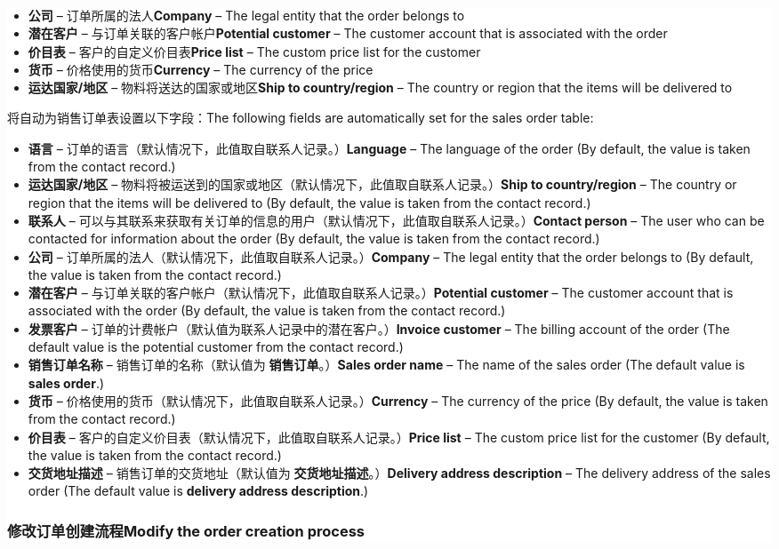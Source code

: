 - <span data-ttu-id="70cca-159">**公司** – 订单所属的法人</span><span class="sxs-lookup"><span data-stu-id="70cca-159">**Company** – The legal entity that the order belongs to</span></span>
- <span data-ttu-id="70cca-160">**潜在客户** – 与订单关联的客户帐户</span><span class="sxs-lookup"><span data-stu-id="70cca-160">**Potential customer** – The customer account that is associated with the order</span></span>
- <span data-ttu-id="70cca-161">**价目表** – 客户的自定义价目表</span><span class="sxs-lookup"><span data-stu-id="70cca-161">**Price list** – The custom price list for the customer</span></span>
- <span data-ttu-id="70cca-162">**货币** – 价格使用的货币</span><span class="sxs-lookup"><span data-stu-id="70cca-162">**Currency** – The currency of the price</span></span>
- <span data-ttu-id="70cca-163">**运达国家/地区** – 物料将送达的国家或地区</span><span class="sxs-lookup"><span data-stu-id="70cca-163">**Ship to country/region** – The country or region that the items will be delivered to</span></span>

<span data-ttu-id="70cca-164">将自动为销售订单表设置以下字段：</span><span class="sxs-lookup"><span data-stu-id="70cca-164">The following fields are automatically set for the sales order table:</span></span>

- <span data-ttu-id="70cca-165">**语言** – 订单的语言（默认情况下，此值取自联系人记录。）</span><span class="sxs-lookup"><span data-stu-id="70cca-165">**Language** – The language of the order (By default, the value is taken from the contact record.)</span></span>
- <span data-ttu-id="70cca-166">**运达国家/地区** – 物料将被运送到的国家或地区（默认情况下，此值取自联系人记录。）</span><span class="sxs-lookup"><span data-stu-id="70cca-166">**Ship to country/region** – The country or region that the items will be delivered to (By default, the value is taken from the contact record.)</span></span>
- <span data-ttu-id="70cca-167">**联系人** – 可以与其联系来获取有关订单的信息的用户（默认情况下，此值取自联系人记录。）</span><span class="sxs-lookup"><span data-stu-id="70cca-167">**Contact person** – The user who can be contacted for information about the order (By default, the value is taken from the contact record.)</span></span>
- <span data-ttu-id="70cca-168">**公司** – 订单所属的法人（默认情况下，此值取自联系人记录。）</span><span class="sxs-lookup"><span data-stu-id="70cca-168">**Company** – The legal entity that the order belongs to (By default, the value is taken from the contact record.)</span></span>
- <span data-ttu-id="70cca-169">**潜在客户** – 与订单关联的客户帐户（默认情况下，此值取自联系人记录。）</span><span class="sxs-lookup"><span data-stu-id="70cca-169">**Potential customer** – The customer account that is associated with the order (By default, the value is taken from the contact record.)</span></span>
- <span data-ttu-id="70cca-170">**发票客户** – 订单的计费帐户（默认值为联系人记录中的潜在客户。）</span><span class="sxs-lookup"><span data-stu-id="70cca-170">**Invoice customer** – The billing account of the order (The default value is the potential customer from the contact record.)</span></span>
- <span data-ttu-id="70cca-171">**销售订单名称** – 销售订单的名称（默认值为 **销售订单**。）</span><span class="sxs-lookup"><span data-stu-id="70cca-171">**Sales order name** – The name of the sales order (The default value is **sales order**.)</span></span>
- <span data-ttu-id="70cca-172">**货币** – 价格使用的货币（默认情况下，此值取自联系人记录。）</span><span class="sxs-lookup"><span data-stu-id="70cca-172">**Currency** – The currency of the price (By default, the value is taken from the contact record.)</span></span>
- <span data-ttu-id="70cca-173">**价目表** – 客户的自定义价目表（默认情况下，此值取自联系人记录。）</span><span class="sxs-lookup"><span data-stu-id="70cca-173">**Price list** – The custom price list for the customer (By default, the value is taken from the contact record.)</span></span>
- <span data-ttu-id="70cca-174">**交货地址描述** – 销售订单的交货地址（默认值为 **交货地址描述**。）</span><span class="sxs-lookup"><span data-stu-id="70cca-174">**Delivery address description** – The delivery address of the sales order (The default value is **delivery address description**.)</span></span>

### <a name="modify-the-order-creation-process"></a><span data-ttu-id="70cca-175">修改订单创建流程</span><span class="sxs-lookup"><span data-stu-id="70cca-175">Modify the order creation process</span></span>
